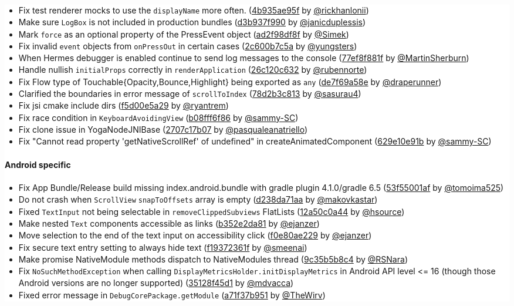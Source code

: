 - Fix test renderer mocks to use the `displayName` more often. ([4b935ae95f](https://github.com/facebook/react-native/commit/4b935ae95f09e4a1eb1e5ac8089eb258222a0f8b) by [@rickhanlonii](https://github.com/rickhanlonii))
- Make sure `LogBox` is not included in production bundles ([d3b937f990](https://github.com/facebook/react-native/commit/d3b937f990012a31b8d917e220f4ed2f0a4fd2d3) by [@janicduplessis](https://github.com/janicduplessis))
- Mark `force` as an optional property of the PressEvent object ([ad2f98df8f](https://github.com/facebook/react-native/commit/ad2f98df8f2ad8aff1dcdc11b187f35b372e3f0e) by [@Simek](https://github.com/Simek))
- Fix invalid `event` objects from `onPressOut` in certain cases ([2c600b7c5a](https://github.com/facebook/react-native/commit/2c600b7c5a0e79bfc632b39b471e6ba774d7b0b3) by [@yungsters](https://github.com/yungsters))
- When Hermes debugger is enabled continue to send log messages to the console ([77ef8f881f](https://github.com/facebook/react-native/commit/77ef8f881f2e4067894b412f308e2a80042c946f) by [@MartinSherburn](https://github.com/MartinSherburn))
- Handle nullish `initialProps` correctly in `renderApplication` ([26c120c632](https://github.com/facebook/react-native/commit/26c120c6329d45e27318d82aaf5a50338bd6fa7d) by [@rubennorte](https://github.com/rubennorte))
- Fix Flow type of Touchable{Opacity,Bounce,Highlight} being exported as `any` ([de7f69a58e](https://github.com/facebook/react-native/commit/de7f69a58ed4e18887f4b9d4d853293fb136afb7) by [@draperunner](https://github.com/draperunner))
- Clarified the boundaries in error message of `scrollToIndex` ([78d2b3c813](https://github.com/facebook/react-native/commit/78d2b3c8138f54c2433958b0ad6b9f52ca59115a) by [@sasurau4](https://github.com/sasurau4))
- Fix jsi cmake include dirs ([f5d00e5a29](https://github.com/facebook/react-native/commit/f5d00e5a2922d35a0b44935592da5700518c422b) by [@ryantrem](https://github.com/ryantrem))
- Fix race condition in `KeyboardAvoidingView` ([b08fff6f86](https://github.com/facebook/react-native/commit/b08fff6f869e00c20c0dcdf7aca71284c2f276f0) by [@sammy-SC](https://github.com/sammy-SC))
- Fix clone issue in YogaNodeJNIBase ([2707c17b07](https://github.com/facebook/react-native/commit/2707c17b0727f241d404f4a21090021c27c66f2c) by [@pasqualeanatriello](https://github.com/pasqualeanatriello))
- Fix "Cannot read property 'getNativeScrollRef' of undefined" in createAnimatedComponent ([629e10e91b](https://github.com/facebook/react-native/commit/629e10e91b728c4251f1ed78a50df62820ce0dc4) by [@sammy-SC](https://github.com/sammy-SC))

#### Android specific

- Fix App Bundle/Release build missing index.android.bundle with gradle plugin 4.1.0/gradle 6.5 ([53f55001af](https://github.com/facebook/react-native/commit/53f55001afbf07494de0df064a92dfdd42f37c98) by [@tomoima525](https://github.com/tomoima525))
- Do not crash when `ScrollView` `snapToOffsets` array is empty ([d238da71aa](https://github.com/facebook/react-native/commit/d238da71aa8cdd7ce519de617a9a200406da794c) by [@makovkastar](https://github.com/makovkastar))
- Fixed `TextInput` not being selectable in `removeClippedSubviews` FlatLists ([12a50c0a44](https://github.com/facebook/react-native/commit/12a50c0a442b78d9095398d955bec307cfcb0f69) by [@hsource](https://github.com/hsource))
- Make nested `Text` components accessible as links ([b352e2da81](https://github.com/facebook/react-native/commit/b352e2da8137452f66717cf1cecb2e72abd727d7) by [@ejanzer](https://github.com/ejanzer))
- Move selection to the end of the text input on accessibility click ([f0e80ae229](https://github.com/facebook/react-native/commit/f0e80ae2292ebf7ce32666900007845724844fb5) by [@ejanzer](https://github.com/ejanzer))
- Fix secure text entry setting to always hide text ([f19372361f](https://github.com/facebook/react-native/commit/f19372361f22201a453ff38eb69c5fa052b57474) by [@smeenai](https://github.com/smeenai))
- Make promise NativeModule methods dispatch to NativeModules thread ([9c35b5b8c4](https://github.com/facebook/react-native/commit/9c35b5b8c4710dfe6a4b689a5565aa78ae5b37d3) by [@RSNara](https://github.com/RSNara))
- Fix `NoSuchMethodException` when calling `DisplayMetricsHolder.initDisplayMetrics` in Android API level <= 16 (though those Android versions are no longer supported) ([35128f45d1](https://github.com/facebook/react-native/commit/35128f45d1ba97010e437423d14fa5ea0faf5fa3) by [@mdvacca](https://github.com/mdvacca))
- Fixed error message in `DebugCorePackage.getModule` ([a71f37b951](https://github.com/facebook/react-native/commit/a71f37b951ca49c180b037ea8955851654b09afa) by [@TheWirv](https://github.com/TheWirv))